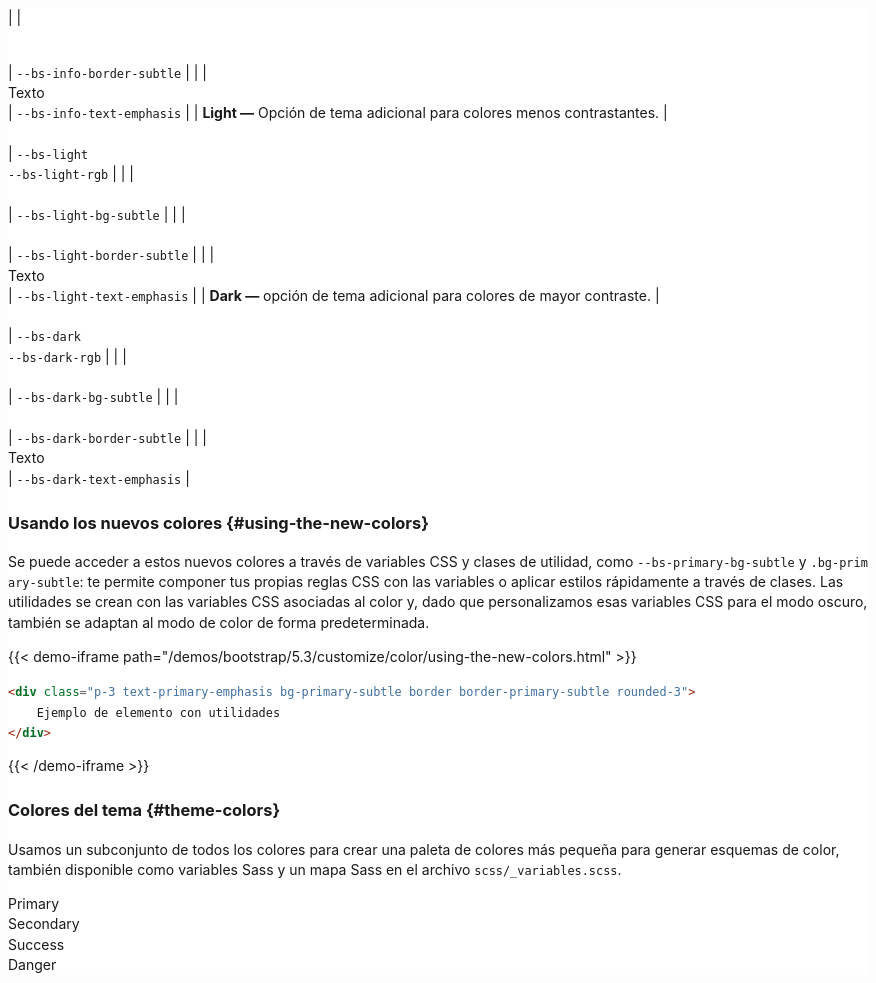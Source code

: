 |                                                                                                                                                                           | <div class="p-3 rounded-md border-4 border-[#9eeaf9] dark:border-[#087990]">&nbsp;</div>                                | `--bs-info-border-subtle`                             |
|                                                                                                                                                                           | <div class="p-3 font-extrabold color-[#055160] dark:color-[#6edff6]">Texto</div>                                        | `--bs-info-text-emphasis`                             |
| **Light —** Opción de tema adicional para colores menos contrastantes.                                                                                                    | <div class="p-3 rounded-md border border-gray-400 dark:border-gray-600 bg-[#f8f9fa] dark:bg-[#f8f9fa]">&nbsp;</div>     | `--bs-light`<br/>`--bs-light-rgb`                     |
|                                                                                                                                                                           | <div class="p-3 rounded-md border border-gray-400 dark:border-gray-600 bg-[#fcfcfd] dark:bg-[#343a40]">&nbsp;</div>     | `--bs-light-bg-subtle`                                |
|                                                                                                                                                                           | <div class="p-3 rounded-md border-4 border-[#e9ecef] dark:border-[#495057]">&nbsp;</div>                                | `--bs-light-border-subtle`                            |
|                                                                                                                                                                           | <div class="p-3 font-extrabold color-[#495057] dark:color-[#f8f9fa]">Texto</div>                                        | `--bs-light-text-emphasis`                            |
| **Dark —** opción de tema adicional para colores de mayor contraste.                                                                                                      | <div class="p-3 rounded-md border border-gray-400 dark:border-gray-600 bg-[#212529] dark:bg-[#212529]">&nbsp;</div>     | `--bs-dark`<br/>`--bs-dark-rgb`                       |
|                                                                                                                                                                           | <div class="p-3 rounded-md border border-gray-400 dark:border-gray-600 bg-[#ced4da] dark:bg-[#1a1d20]">&nbsp;</div>     | `--bs-dark-bg-subtle`                                 |
|                                                                                                                                                                           | <div class="p-3 rounded-md border-4 border-[#adb5bd] dark:border-[#343a40]">&nbsp;</div>                                | `--bs-dark-border-subtle`                             |
|                                                                                                                                                                           | <div class="p-3 font-extrabold color-[#495057] dark:color-[#dee2e6]">Texto</div>                                        | `--bs-dark-text-emphasis`                             |

### Usando los nuevos colores {#using-the-new-colors}

Se puede acceder a estos nuevos colores a través de variables CSS y clases de utilidad, como `--bs-primary-bg-subtle` y `.bg-primary-subtle`: te permite componer tus propias reglas CSS con las variables o aplicar estilos rápidamente a través de clases. Las utilidades se crean con las variables CSS asociadas al color y, dado que personalizamos esas variables CSS para el modo oscuro, también se adaptan al modo de color de forma predeterminada.

{{< demo-iframe path="/demos/bootstrap/5.3/customize/color/using-the-new-colors.html" >}}
```html {filename="HTML"}
<div class="p-3 text-primary-emphasis bg-primary-subtle border border-primary-subtle rounded-3">
    Ejemplo de elemento con utilidades
</div>
```
{{< /demo-iframe >}}

### Colores del tema {#theme-colors}

Usamos un subconjunto de todos los colores para crear una paleta de colores más pequeña para generar esquemas de color, también disponible como variables Sass y un mapa Sass en el archivo `scss/_variables.scss`.

<div class="my-5 p-3 rounded-md font-bold bg-[#0d6efd] text-white">
Primary
</div>

<div class="my-5 p-3 rounded-md font-bold bg-[#6c757d] text-white">
Secondary
</div>

<div class="my-5 p-3 rounded-md font-bold bg-[#198754] text-white">
Success
</div>

<div class="my-5 p-3 rounded-md font-bold bg-[#dc3545] text-white">
Danger
</div>
